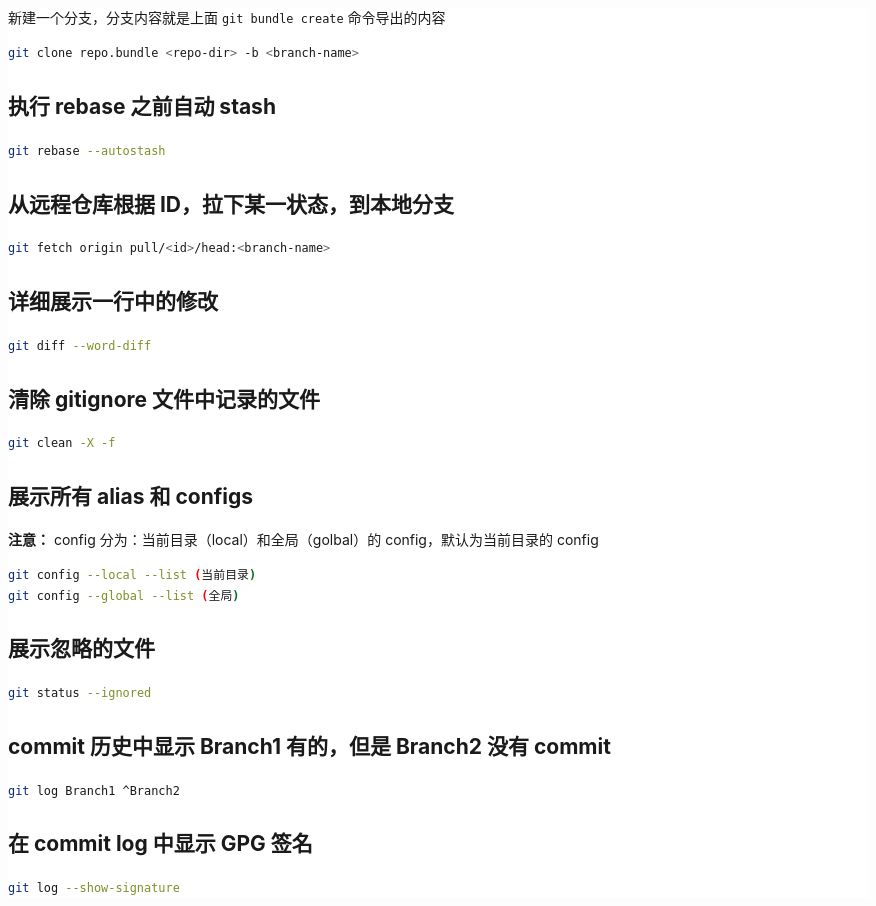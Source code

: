 新建一个分支，分支内容就是上面 `git bundle create` 命令导出的内容

```sh
git clone repo.bundle <repo-dir> -b <branch-name>
```

## 执行 rebase 之前自动 stash

```sh
git rebase --autostash
```

## 从远程仓库根据 ID，拉下某一状态，到本地分支

```sh
git fetch origin pull/<id>/head:<branch-name>
```

## 详细展示一行中的修改

```sh
git diff --word-diff
```

## 清除 gitignore 文件中记录的文件

```sh
git clean -X -f
```

## 展示所有 alias 和 configs

**注意：** config 分为：当前目录（local）和全局（golbal）的 config，默认为当前目录的 config

```sh
git config --local --list (当前目录)
git config --global --list (全局)
```

## 展示忽略的文件
```sh
git status --ignored
```

## commit 历史中显示 Branch1 有的，但是 Branch2 没有 commit
```sh
git log Branch1 ^Branch2
```

## 在 commit log 中显示 GPG 签名
```sh
git log --show-signature
```
